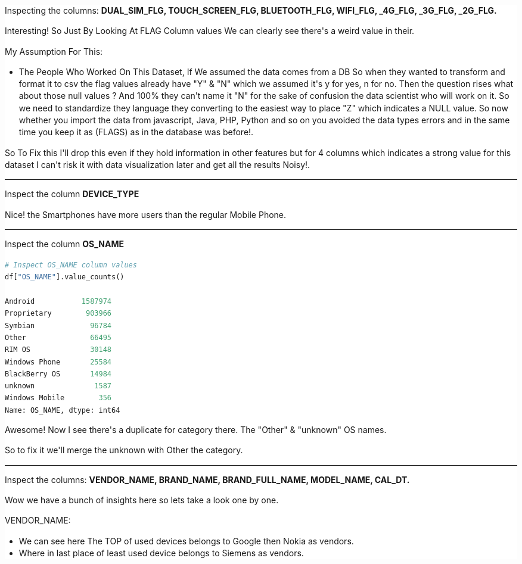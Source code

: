
Inspecting the columns: **DUAL_SIM_FLG, TOUCH_SCREEN_FLG, BLUETOOTH_FLG, WIFI_FLG, _4G_FLG, _3G_FLG, _2G_FLG.**

Interesting! So Just By Looking At FLAG Column values We can clearly see there's a weird value in their.

My Assumption For This:
- The People Who Worked On This Dataset, If We assumed the data comes from a DB So when they wanted to transform and format it to csv the flag values already have "Y" & "N" which we assumed it's y for yes, n for no. Then the question rises what about those null values ? And 100% they can't name it "N" for the sake of confusion the data scientist who will work on it. So we need to standardize they language they converting to the easiest way to place "Z" which indicates a NULL value. So now whether you import the data from javascript, Java, PHP, Python and so on you avoided the data types errors and in the same time you keep it as (FLAGS) as in the database was before!.

So To Fix this I'll drop this even if they hold information in other features but for 4 columns which indicates a strong value for this dataset I can't risk it with data visualization later and get all the results Noisy!.

---

Inspect the column **DEVICE_TYPE**

Nice! the Smartphones have more users than the regular Mobile Phone. 

--- 

Inspect the column **OS_NAME**

```py
# Inspect OS_NAME column values
df["OS_NAME"].value_counts()

Android           1587974
Proprietary        903966
Symbian             96784
Other               66495
RIM OS              30148
Windows Phone       25584
BlackBerry OS       14984
unknown              1587
Windows Mobile        356
Name: OS_NAME, dtype: int64
```

Awesome! Now I see there's a duplicate for category there. The "Other" & "unknown" OS names.

So to fix it we'll merge the unknown with Other the category.


---

Inspect the columns: **VENDOR_NAME, BRAND_NAME, BRAND_FULL_NAME, MODEL_NAME, CAL_DT.**

Wow we have a bunch of insights here so lets take a look one by one.

VENDOR_NAME:
- We can see here The TOP of used devices belongs to Google then Nokia as vendors.
- Where in last place of least used device belongs to Siemens as vendors.
